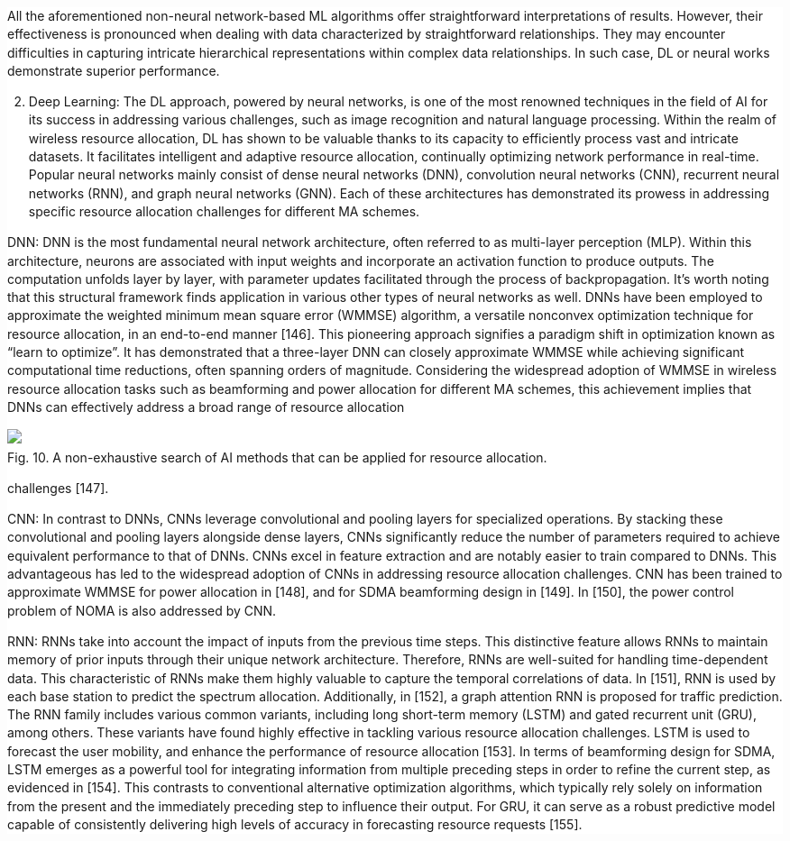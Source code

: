 All the aforementioned non-neural network-based ML algorithms offer straightforward interpretations of results. However, their effectiveness is pronounced when dealing with data characterized by straightforward relationships. They may encounter difficulties in capturing intricate hierarchical representations within complex data relationships. In such case, DL or neural works demonstrate superior performance.  

2) Deep Learning: The DL approach, powered by neural networks, is one of the most renowned techniques in the field of AI for its success in addressing various challenges, such as image recognition and natural language processing. Within the realm of wireless resource allocation, DL has shown to be valuable thanks to its capacity to efficiently process vast and intricate datasets. It facilitates intelligent and adaptive resource allocation, continually optimizing network performance in real-time. Popular neural networks mainly consist of dense neural networks (DNN), convolution neural networks (CNN), recurrent neural networks (RNN), and graph neural networks (GNN). Each of these architectures has demonstrated its prowess in addressing specific resource allocation challenges for different MA schemes.  

DNN: DNN is the most fundamental neural network architecture, often referred to as multi-layer perception (MLP). Within this architecture, neurons are associated with input weights and incorporate an activation function to produce outputs. The computation unfolds layer by layer, with parameter updates facilitated through the process of backpropagation. It’s worth noting that this structural framework finds application in various other types of neural networks as well. DNNs have been employed to approximate the weighted minimum mean square error (WMMSE) algorithm, a versatile nonconvex optimization technique for resource allocation, in an end-to-end manner [146]. This pioneering approach signifies a paradigm shift in optimization known as “learn to optimize”. It has demonstrated that a three-layer DNN can closely approximate WMMSE while achieving significant computational time reductions, often spanning orders of magnitude. Considering the widespread adoption of WMMSE in wireless resource allocation tasks such as beamforming and power allocation for different MA schemes, this achievement implies that DNNs can effectively address a broad range of resource allocation  

![](images/7dc31ec0bc28c4fbba47ba8672d4a3ead51761e0bb72da1ea6323927e3be70cf.jpg)  
Fig. 10. A non-exhaustive search of AI methods that can be applied for resource allocation.  

challenges [147].  

CNN: In contrast to DNNs, CNNs leverage convolutional and pooling layers for specialized operations. By stacking these convolutional and pooling layers alongside dense layers, CNNs significantly reduce the number of parameters required to achieve equivalent performance to that of DNNs. CNNs excel in feature extraction and are notably easier to train compared to DNNs. This advantageous has led to the widespread adoption of CNNs in addressing resource allocation challenges. CNN has been trained to approximate WMMSE for power allocation in [148], and for SDMA beamforming design in [149]. In [150], the power control problem of NOMA is also addressed by CNN.  

RNN: RNNs take into account the impact of inputs from the previous time steps. This distinctive feature allows RNNs to maintain memory of prior inputs through their unique network architecture. Therefore, RNNs are well-suited for handling time-dependent data. This characteristic of RNNs make them highly valuable to capture the temporal correlations of data. In [151], RNN is used by each base station to predict the spectrum allocation. Additionally, in [152], a graph attention RNN is proposed for traffic prediction. The RNN family includes various common variants, including long short-term memory (LSTM) and gated recurrent unit (GRU), among others. These variants have found highly effective in tackling various resource allocation challenges. LSTM is used to forecast the user mobility, and enhance the performance of resource allocation [153]. In terms of beamforming design for SDMA, LSTM emerges as a powerful tool for integrating information from multiple preceding steps in order to refine the current step, as evidenced in [154]. This contrasts to conventional alternative optimization algorithms, which typically rely solely on information from the present and the immediately preceding step to influence their output. For GRU, it can serve as a robust predictive model capable of consistently delivering high levels of accuracy in forecasting resource requests [155].  
